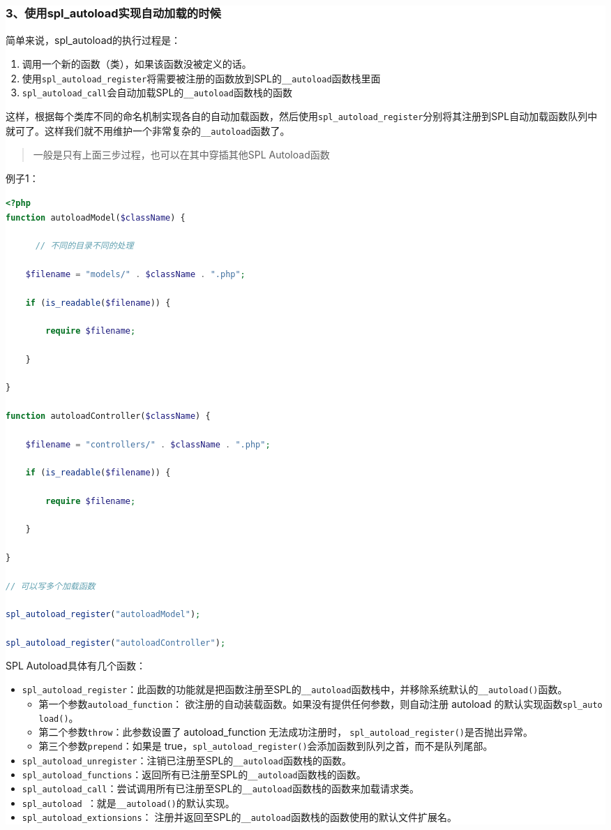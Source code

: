 ### 3、使用spl_autoload实现自动加载的时候

简单来说，spl_autoload的执行过程是：

1. 调用一个新的函数（类），如果该函数没被定义的话。
1. 使用`spl_autoload_register`将需要被注册的函数放到SPL的`__autoload`函数栈里面
1. `spl_autoload_call`会自动加载SPL的`__autoload`函数栈的函数

这样，根据每个类库不同的命名机制实现各自的自动加载函数，然后使用`spl_autoload_register`分别将其注册到SPL自动加载函数队列中就可了。这样我们就不用维护一个非常复杂的`__autoload`函数了。

> 一般是只有上面三步过程，也可以在其中穿插其他SPL Autoload函数

例子1：
    
```php
<?php
function autoloadModel($className) {

      // 不同的目录不同的处理

    $filename = "models/" . $className . ".php";

    if (is_readable($filename)) {

        require $filename;

    }

}

function autoloadController($className) {

    $filename = "controllers/" . $className . ".php";

    if (is_readable($filename)) {

        require $filename;

    }

}

// 可以写多个加载函数

spl_autoload_register("autoloadModel");

spl_autoload_register("autoloadController");
```
SPL Autoload具体有几个函数：

* `spl_autoload_register`：此函数的功能就是把函数注册至SPL的`__autoload`函数栈中，并移除系统默认的`__autoload()`函数。
    * 第一个参数`autoload_function`： 欲注册的自动装载函数。如果没有提供任何参数，则自动注册 autoload 的默认实现函数`spl_autoload()`。
    * 第二个参数`throw`：此参数设置了 autoload_function 无法成功注册时， `spl_autoload_register()`是否抛出异常。
    * 第三个参数`prepend`：如果是 true，`spl_autoload_register()`会添加函数到队列之首，而不是队列尾部。
* `spl_autoload_unregister`：注销已注册至SPL的`__autoload`函数栈的函数。
* `spl_autoload_functions`：返回所有已注册至SPL的`__autoload`函数栈的函数。
* `spl_autoload_call`：尝试调用所有已注册至SPL的`__autoload`函数栈的函数来加载请求类。
* `spl_autoload `：就是`__autoload()`的默认实现。
* `spl_autoload_extionsions`： 注册并返回至SPL的`__autoload`函数栈的函数使用的默认文件扩展名。
